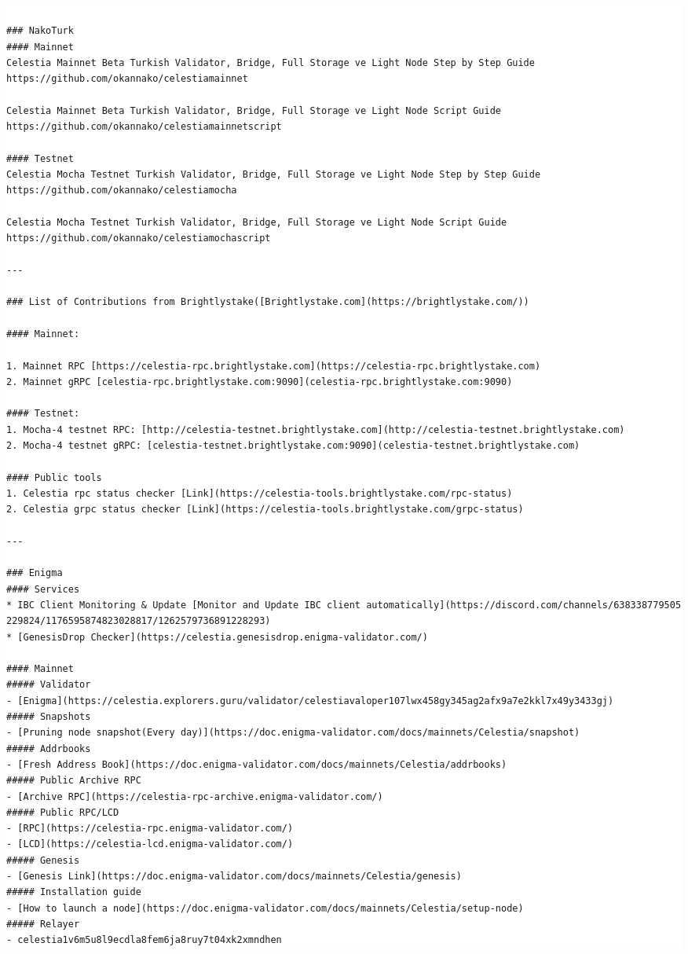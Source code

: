 ```

### NakoTurk
#### Mainnet
Celestia Mainnet Beta Turkish Validator, Bridge, Full Storage ve Light Node Step by Step Guide
https://github.com/okannako/celestiamainnet

Celestia Mainnet Beta Turkish Validator, Bridge, Full Storage ve Light Node Script Guide
https://github.com/okannako/celestiamainnetscript

#### Testnet
Celestia Mocha Testnet Turkish Validator, Bridge, Full Storage ve Light Node Step by Step Guide
https://github.com/okannako/celestiamocha

Celestia Mocha Testnet Turkish Validator, Bridge, Full Storage ve Light Node Script Guide 
https://github.com/okannako/celestiamochascript

---

### List of Contributions from Brightlystake([Brightlystake.com](https://brightlystake.com/))

#### Mainnet:

1. Mainnet RPC [https://celestia-rpc.brightlystake.com](https://celestia-rpc.brightlystake.com)
2. Mainnet gRPC [celestia-rpc.brightlystake.com:9090](celestia-rpc.brightlystake.com:9090)

#### Testnet:
1. Mocha-4 testnet RPC: [http://celestia-testnet.brightlystake.com](http://celestia-testnet.brightlystake.com)
2. Mocha-4 testnet gRPC: [celestia-testnet.brightlystake.com:9090](celestia-testnet.brightlystake.com)

#### Public tools
1. Celestia rpc status checker [Link](https://celestia-tools.brightlystake.com/rpc-status)
2. Celestia grpc status checker [Link](https://celestia-tools.brightlystake.com/grpc-status)

---

### Enigma
#### Services
* IBC Client Monitoring & Update [Monitor and Update IBC client automatically](https://discord.com/channels/638338779505229824/1176595874823028817/1262579736891228293)
* [GenesisDrop Checker](https://celestia.genesisdrop.enigma-validator.com/)

#### Mainnet
##### Validator
- [Enigma](https://celestia.explorers.guru/validator/celestiavaloper107lwx458gy345ag2afx9a7e2kkl7x49y3433gj)
##### Snapshots
- [Pruning node snapshot(Every day)](https://doc.enigma-validator.com/docs/mainnets/Celestia/snapshot)
##### Addrbooks
- [Fresh Address Book](https://doc.enigma-validator.com/docs/mainnets/Celestia/addrbooks)
##### Public Archive RPC
- [Archive RPC](https://celestia-rpc-archive.enigma-validator.com/)
##### Public RPC/LCD
- [RPC](https://celestia-rpc.enigma-validator.com/)
- [LCD](https://celestia-lcd.enigma-validator.com/)
##### Genesis
- [Genesis Link](https://doc.enigma-validator.com/docs/mainnets/Celestia/genesis)
##### Installation guide
- [How to launch a node](https://doc.enigma-validator.com/docs/mainnets/Celestia/setup-node)
##### Relayer
- celestia1v6m5u8l9ecdla8fem6ja8ruy7t04xk2xmndhen
```